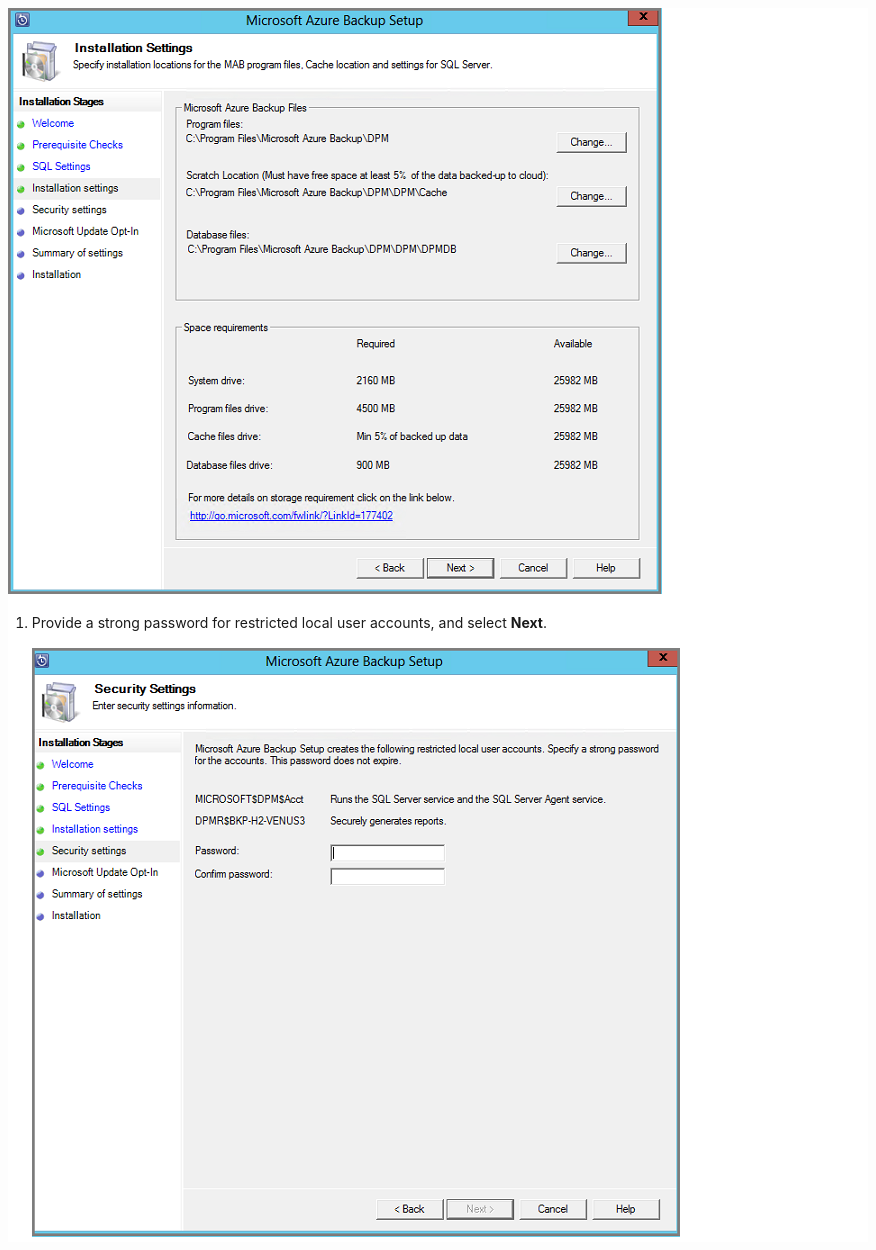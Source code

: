    ![Provide a location for the installation of Microsoft Azure Backup Server files, and select Next.](../backup/media/backup-azure-microsoft-azure-backup/space-screen.png)

1. Provide a strong password for restricted local user accounts, and select **Next**.

   ![Provide a strong password for restricted local user accounts, and select Next.](../backup/media/backup-azure-microsoft-azure-backup/security-screen.png)